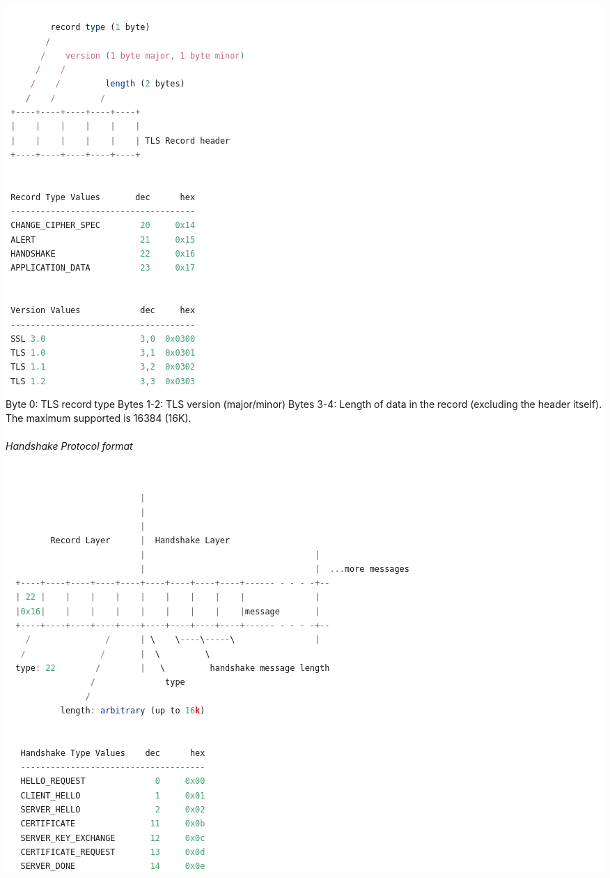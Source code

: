 ```js

         record type (1 byte)
        /
       /    version (1 byte major, 1 byte minor)
      /    /
     /    /         length (2 bytes)
    /    /         /
 +----+----+----+----+----+
 |    |    |    |    |    |
 |    |    |    |    |    | TLS Record header
 +----+----+----+----+----+


 Record Type Values       dec      hex
 -------------------------------------
 CHANGE_CIPHER_SPEC        20     0x14
 ALERT                     21     0x15
 HANDSHAKE                 22     0x16
 APPLICATION_DATA          23     0x17


 Version Values            dec     hex
 -------------------------------------
 SSL 3.0                   3,0  0x0300
 TLS 1.0                   3,1  0x0301
 TLS 1.1                   3,2  0x0302
 TLS 1.2                   3,3  0x0303
```
Byte 0: TLS record type
Bytes 1-2: TLS version (major/minor)
Bytes 3-4: Length of data in the record (excluding the header itself). The maximum supported is 16384 (16K).
###### Handshake Protocol format

```js

                           |
                           |
                           |
         Record Layer      |  Handshake Layer
                           |                                  |
                           |                                  |  ...more messages
  +----+----+----+----+----+----+----+----+----+------ - - - -+--
  | 22 |    |    |    |    |    |    |    |    |              |
  |0x16|    |    |    |    |    |    |    |    |message       |
  +----+----+----+----+----+----+----+----+----+------ - - - -+--
    /               /      | \    \----\-----\                |
   /               /       |  \         \
  type: 22        /        |   \         handshake message length
                 /              type
                /
           length: arbitrary (up to 16k)


   Handshake Type Values    dec      hex
   -------------------------------------
   HELLO_REQUEST              0     0x00
   CLIENT_HELLO               1     0x01
   SERVER_HELLO               2     0x02
   CERTIFICATE               11     0x0b
   SERVER_KEY_EXCHANGE       12     0x0c
   CERTIFICATE_REQUEST       13     0x0d
   SERVER_DONE               14     0x0e
```